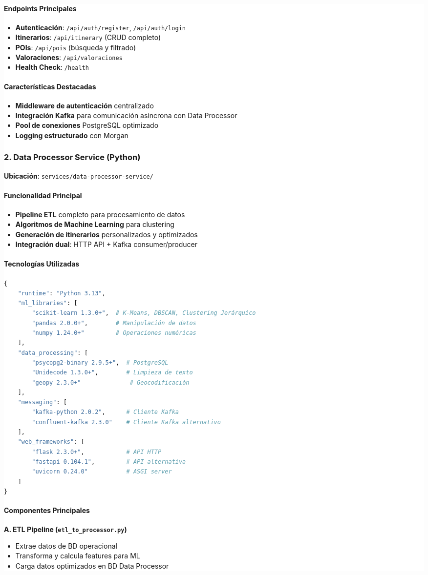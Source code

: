 #### Endpoints Principales
- **Autenticación**: `/api/auth/register`, `/api/auth/login`
- **Itinerarios**: `/api/itinerary` (CRUD completo)
- **POIs**: `/api/pois` (búsqueda y filtrado)
- **Valoraciones**: `/api/valoraciones`
- **Health Check**: `/health`

#### Características Destacadas
- **Middleware de autenticación** centralizado
- **Integración Kafka** para comunicación asíncrona con Data Processor
- **Pool de conexiones** PostgreSQL optimizado
- **Logging estructurado** con Morgan

### 2. Data Processor Service (Python)
**Ubicación**: `services/data-processor-service/`

#### Funcionalidad Principal
- **Pipeline ETL** completo para procesamiento de datos
- **Algoritmos de Machine Learning** para clustering
- **Generación de itinerarios** personalizados y optimizados
- **Integración dual**: HTTP API + Kafka consumer/producer

#### Tecnologías Utilizadas
```python
{
    "runtime": "Python 3.13",
    "ml_libraries": [
        "scikit-learn 1.3.0+",  # K-Means, DBSCAN, Clustering Jerárquico
        "pandas 2.0.0+",        # Manipulación de datos
        "numpy 1.24.0+"         # Operaciones numéricas
    ],
    "data_processing": [
        "psycopg2-binary 2.9.5+",  # PostgreSQL
        "Unidecode 1.3.0+",        # Limpieza de texto
        "geopy 2.3.0+"              # Geocodificación
    ],
    "messaging": [
        "kafka-python 2.0.2",      # Cliente Kafka
        "confluent-kafka 2.3.0"    # Cliente Kafka alternativo
    ],
    "web_frameworks": [
        "flask 2.3.0+",            # API HTTP
        "fastapi 0.104.1",         # API alternativa
        "uvicorn 0.24.0"           # ASGI server
    ]
}
```

#### Componentes Principales

**A. ETL Pipeline (`etl_to_processor.py`)**
- Extrae datos de BD operacional
- Transforma y calcula features para ML
- Carga datos optimizados en BD Data Processor
